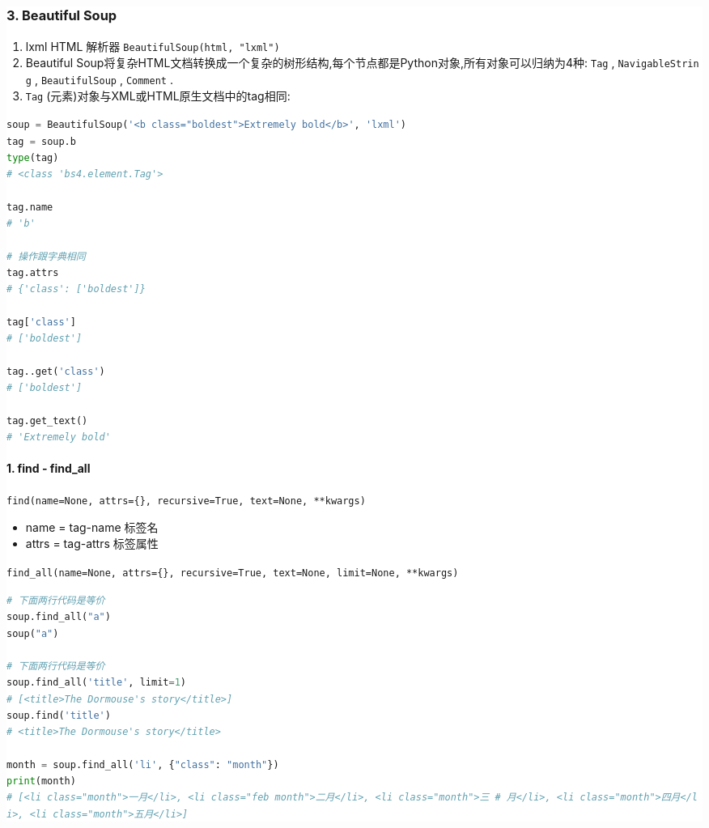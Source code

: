 ### 3. Beautiful Soup

1. lxml HTML 解析器	`BeautifulSoup(html, "lxml")`
2. Beautiful Soup将复杂HTML文档转换成一个复杂的树形结构,每个节点都是Python对象,所有对象可以归纳为4种: `Tag` , `NavigableString` , `BeautifulSoup` , `Comment` .
3. `Tag` (元素)对象与XML或HTML原生文档中的tag相同:

```python
soup = BeautifulSoup('<b class="boldest">Extremely bold</b>', 'lxml')
tag = soup.b
type(tag)
# <class 'bs4.element.Tag'>

tag.name
# 'b'

# 操作跟字典相同
tag.attrs
# {'class': ['boldest']}

tag['class']
# ['boldest']

tag..get('class')
# ['boldest']

tag.get_text()
# 'Extremely bold'
```

#### 1. find - find_all

`find(name=None, attrs={}, recursive=True, text=None, **kwargs) `

- name = tag-name 标签名
- attrs = tag-attrs 标签属性

`find_all(name=None, attrs={}, recursive=True, text=None, limit=None, **kwargs)`

```python
# 下面两行代码是等价
soup.find_all("a")
soup("a")

# 下面两行代码是等价
soup.find_all('title', limit=1)
# [<title>The Dormouse's story</title>]
soup.find('title')
# <title>The Dormouse's story</title>

month = soup.find_all('li', {"class": "month"})
print(month)
# [<li class="month">一月</li>, <li class="feb month">二月</li>, <li class="month">三 # 月</li>, <li class="month">四月</li>, <li class="month">五月</li>]

```
